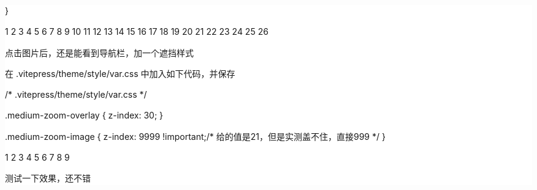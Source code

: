 }

1
2
3
4
5
6
7
8
9
10
11
12
13
14
15
16
17
18
19
20
21
22
23
24
25
26

点击图片后，还是能看到导航栏，加一个遮挡样式

在 .vitepress/theme/style/var.css 中加入如下代码，并保存

/* .vitepress/theme/style/var.css */

.medium-zoom-overlay {
  z-index: 30;
}

.medium-zoom-image {
  z-index: 9999 !important;/* 给的值是21，但是实测盖不住，直接999 */
}

1
2
3
4
5
6
7
8
9

测试一下效果，还不错
